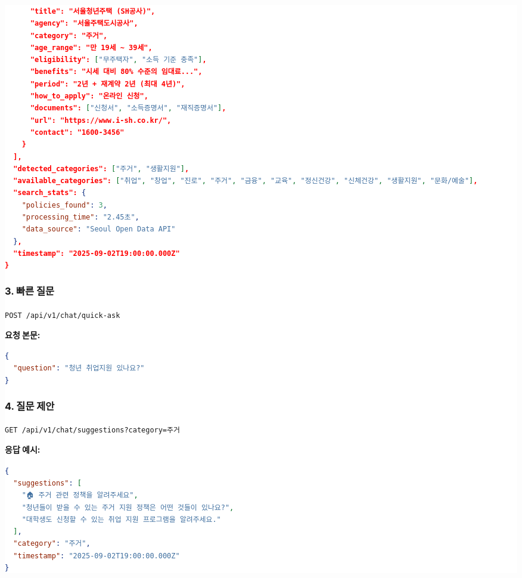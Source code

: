 ```json
      "title": "서울청년주택 (SH공사)",
      "agency": "서울주택도시공사",
      "category": "주거",
      "age_range": "만 19세 ~ 39세",
      "eligibility": ["무주택자", "소득 기준 충족"],
      "benefits": "시세 대비 80% 수준의 임대료...",
      "period": "2년 + 재계약 2년 (최대 4년)",
      "how_to_apply": "온라인 신청",
      "documents": ["신청서", "소득증명서", "재직증명서"],
      "url": "https://www.i-sh.co.kr/",
      "contact": "1600-3456"
    }
  ],
  "detected_categories": ["주거", "생활지원"],
  "available_categories": ["취업", "창업", "진로", "주거", "금융", "교육", "정신건강", "신체건강", "생활지원", "문화/예술"],
  "search_stats": {
    "policies_found": 3,
    "processing_time": "2.45초",
    "data_source": "Seoul Open Data API"
  },
  "timestamp": "2025-09-02T19:00:00.000Z"
}
```

### 3. 빠른 질문

```http
POST /api/v1/chat/quick-ask
```

**요청 본문:**
```json
{
  "question": "청년 취업지원 있나요?"
}
```

### 4. 질문 제안

```http
GET /api/v1/chat/suggestions?category=주거
```

**응답 예시:**
```json
{
  "suggestions": [
    "🏠 주거 관련 정책을 알려주세요",
    "청년들이 받을 수 있는 주거 지원 정책은 어떤 것들이 있나요?",
    "대학생도 신청할 수 있는 취업 지원 프로그램을 알려주세요."
  ],
  "category": "주거",
  "timestamp": "2025-09-02T19:00:00.000Z"
}
```
